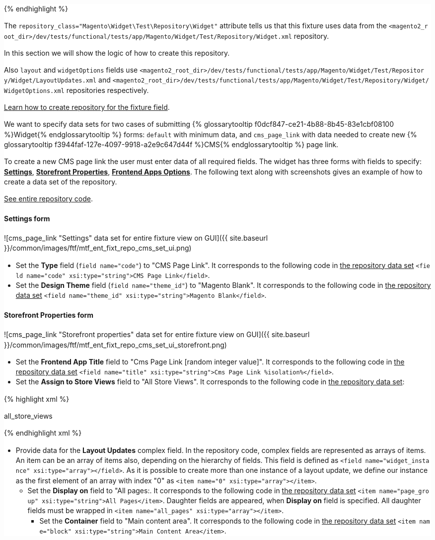 {% endhighlight %}

The `repository_class="Magento\Widget\Test\Repository\Widget"` attribute tells us that this fixture uses data from the `<magento2_root_dir>/dev/tests/functional/tests/app/Magento/Widget/Test/Repository/Widget.xml` repository.

In this section we will show the logic of how to create this repository.

Also `layout` and `widgetOptions` fields use `<magento2_root_dir>/dev/tests/functional/tests/app/Magento/Widget/Test/Repository/Widget/LayoutUpdates.xml` and `<magento2_root_dir>/dev/tests/functional/tests/app/Magento/Widget/Test/Repository/Widget/WidgetOptions.xml` repositories respectively.

<a href="#mtf_repository_create-field"> Learn how to create repository for the fixture field</a>.

We want to specify data sets for two cases of submitting {% glossarytooltip f0dcf847-ce21-4b88-8b45-83e1cbf08100 %}Widget{% endglossarytooltip %} forms: `default` with minimum data, and `cms_page_link` with data needed to create new {% glossarytooltip f3944faf-127e-4097-9918-a2e9c647d44f %}CMS{% endglossarytooltip %} page link.

To create a new CMS page link the user must enter data of all required fields. The widget has three forms with fields to specify: <a href="#mtf_repo_ex_set">**Settings**</a>, <a href="#mtf_repo_ex_store">**Storefront Properties**</a>, <a href="#mtf_repo_ex_front">**Frontend Apps Options**</a>. The following text along with screenshots gives an example of how to create a data set of the repository.

<a href="#mtf_repo_widgetxml">See entire repository code</a>.

<h4 id="mtf_repo_ex_set">Settings form</h4>

![cms_page_link "Settings" data set for entire fixture view on GUI]({{ site.baseurl }}/common/images/ftf/mtf_ent_fixt_repo_cms_set_ui.png)

- Set the **Type** field (`field name="code"`) to "CMS Page Link". It corresponds to the following code in <a href="#mtf_repo_widgetxml">the repository data set</a> `<field name="code" xsi:type="string">CMS Page Link</field>`.
- Set the **Design Theme** field (`field name="theme_id"`) to "Magento Blank". It corresponds to the following code in <a href="#mtf_repo_widgetxml">the repository data set</a> `<field name="theme_id" xsi:type="string">Magento Blank</field>`.

<h4 id="mtf_repo_ex_store">Storefront Properties form</h4>

![cms_page_link "Storefront properties" data set for entire fixture view on GUI]({{ site.baseurl }}/common/images/ftf/mtf_ent_fixt_repo_cms_set_ui_storefront.png)

- Set the **Frontend App Title** field to "Cms Page Link [random integer value]". It corresponds to the following code in <a href="#mtf_repo_widgetxml">the repository data set</a> `<field name="title" xsi:type="string">Cms Page Link %isolation%</field>`.
- Set the **Assign to Store Views** field to "All Store Views". It corresponds to the following code in <a href="#mtf_repo_widgetxml">the repository data set</a>:

{% highlight xml %}

 <field name="store_ids" xsi:type="array">
    <item name="dataset" xsi:type="string">all_store_views</item>
</field>

{% endhighlight xml %}

- Provide data for the **Layout Updates** complex field. In the repository code, complex fields are represented as arrays of items. An item can be an array of items also, depending on the hierarchy of fields. This field is defined as `<field name="widget_instance" xsi:type="array"></field>`. As it is possible to create more than one instance of a layout update, we define our instance as the first element of an array with index "0" as `<item name="0" xsi:type="array"></item>`.
  - Set the **Display on** field to "All pages:. It corresponds to the following code in <a href="#mtf_repo_widgetxml">the repository data set</a> `<item name="page_group" xsi:type="string">All Pages</item>`. Daughter fields are appeared, when **Display on** field is specified. All daughter fields must be wrapped in `<item name="all_pages" xsi:type="array"></item>`.
    - Set the **Container** field to "Main content area". It corresponds to the following code in <a href="#mtf_repo_widgetxml">the repository data set</a> `<item name="block" xsi:type="string">Main Content Area</item>`.